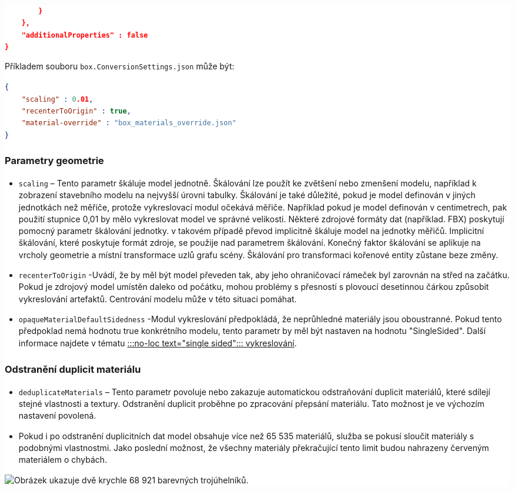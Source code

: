```json
        }
    },
    "additionalProperties" : false
}
```

Příkladem souboru `box.ConversionSettings.json` může být:

```json
{
    "scaling" : 0.01,
    "recenterToOrigin" : true,
    "material-override" : "box_materials_override.json"
}
```

### <a name="geometry-parameters"></a>Parametry geometrie

* `scaling` – Tento parametr škáluje model jednotně. Škálování lze použít ke zvětšení nebo zmenšení modelu, například k zobrazení stavebního modelu na nejvyšší úrovni tabulky.
Škálování je také důležité, pokud je model definován v jiných jednotkách než měřiče, protože vykreslovací modul očekává měřiče.
Například pokud je model definován v centimetrech, pak použití stupnice 0,01 by mělo vykreslovat model ve správné velikosti.
Některé zdrojové formáty dat (například. FBX) poskytují pomocný parametr škálování jednotky. v takovém případě převod implicitně škáluje model na jednotky měřičů. Implicitní škálování, které poskytuje formát zdroje, se použije nad parametrem škálování.
Konečný faktor škálování se aplikuje na vrcholy geometrie a místní transformace uzlů grafu scény. Škálování pro transformaci kořenové entity zůstane beze změny.

* `recenterToOrigin` -Uvádí, že by měl být model převeden tak, aby jeho ohraničovací rámeček byl zarovnán na střed na začátku.
Pokud je zdrojový model umístěn daleko od počátku, mohou problémy s přesností s plovoucí desetinnou čárkou způsobit vykreslování artefaktů.
Centrování modelu může v této situaci pomáhat.

* `opaqueMaterialDefaultSidedness` -Modul vykreslování předpokládá, že neprůhledné materiály jsou oboustranné.
Pokud tento předpoklad nemá hodnotu true konkrétního modelu, tento parametr by měl být nastaven na hodnotu "SingleSided". Další informace najdete v tématu [ :::no-loc text="single sided"::: vykreslování](../../overview/features/single-sided-rendering.md).

### <a name="material-de-duplication"></a>Odstranění duplicit materiálu

* `deduplicateMaterials` – Tento parametr povoluje nebo zakazuje automatickou odstraňování duplicit materiálů, které sdílejí stejné vlastnosti a textury. Odstranění duplicit proběhne po zpracování přepsání materiálu. Tato možnost je ve výchozím nastavení povolená.

* Pokud i po odstranění duplicitních dat model obsahuje více než 65 535 materiálů, služba se pokusí sloučit materiály s podobnými vlastnostmi. Jako poslední možnost, že všechny materiály překračující tento limit budou nahrazeny červeným materiálem o chybách.

![Obrázek ukazuje dvě krychle 68 921 barevných trojúhelníků.](media/mat-dedup.png?raw=true)
